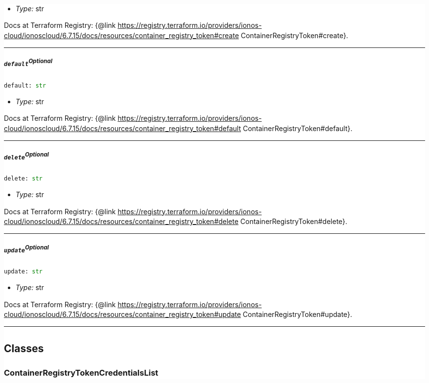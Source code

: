 - *Type:* str

Docs at Terraform Registry: {@link https://registry.terraform.io/providers/ionos-cloud/ionoscloud/6.7.15/docs/resources/container_registry_token#create ContainerRegistryToken#create}.

---

##### `default`<sup>Optional</sup> <a name="default" id="@cdktf/provider-ionoscloud.containerRegistryToken.ContainerRegistryTokenTimeouts.property.default"></a>

```python
default: str
```

- *Type:* str

Docs at Terraform Registry: {@link https://registry.terraform.io/providers/ionos-cloud/ionoscloud/6.7.15/docs/resources/container_registry_token#default ContainerRegistryToken#default}.

---

##### `delete`<sup>Optional</sup> <a name="delete" id="@cdktf/provider-ionoscloud.containerRegistryToken.ContainerRegistryTokenTimeouts.property.delete"></a>

```python
delete: str
```

- *Type:* str

Docs at Terraform Registry: {@link https://registry.terraform.io/providers/ionos-cloud/ionoscloud/6.7.15/docs/resources/container_registry_token#delete ContainerRegistryToken#delete}.

---

##### `update`<sup>Optional</sup> <a name="update" id="@cdktf/provider-ionoscloud.containerRegistryToken.ContainerRegistryTokenTimeouts.property.update"></a>

```python
update: str
```

- *Type:* str

Docs at Terraform Registry: {@link https://registry.terraform.io/providers/ionos-cloud/ionoscloud/6.7.15/docs/resources/container_registry_token#update ContainerRegistryToken#update}.

---

## Classes <a name="Classes" id="Classes"></a>

### ContainerRegistryTokenCredentialsList <a name="ContainerRegistryTokenCredentialsList" id="@cdktf/provider-ionoscloud.containerRegistryToken.ContainerRegistryTokenCredentialsList"></a>
